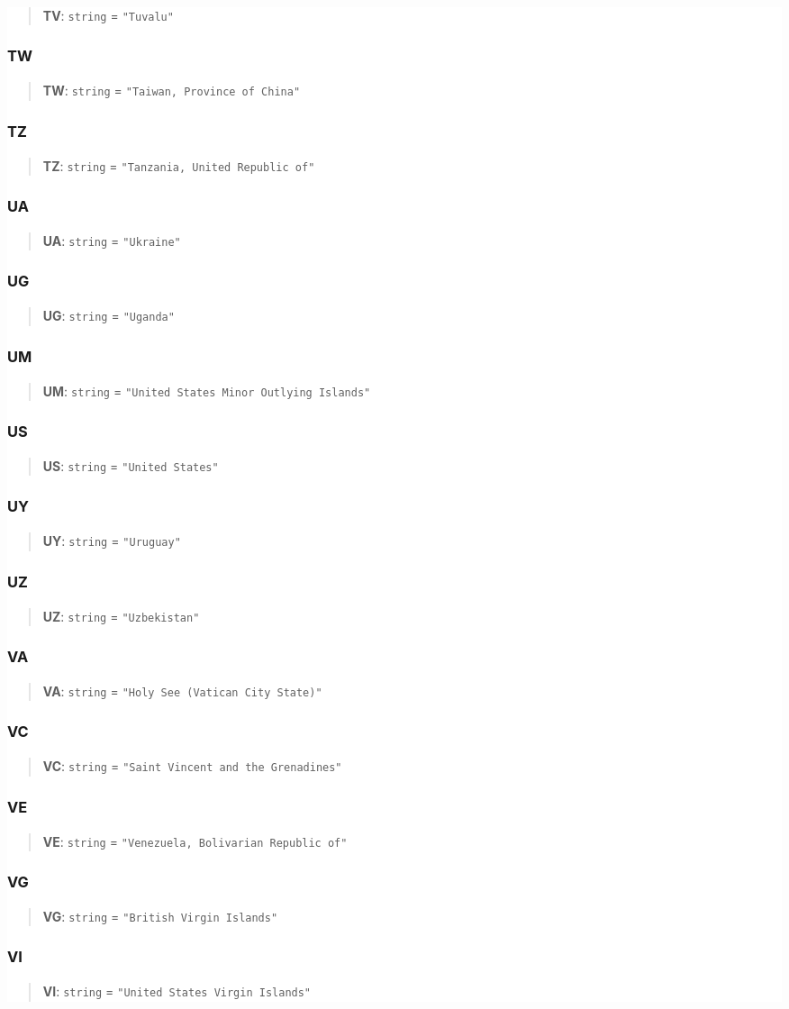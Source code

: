 > **TV**: `string` = `"Tuvalu"`

### TW

> **TW**: `string` = `"Taiwan, Province of China"`

### TZ

> **TZ**: `string` = `"Tanzania, United Republic of"`

### UA

> **UA**: `string` = `"Ukraine"`

### UG

> **UG**: `string` = `"Uganda"`

### UM

> **UM**: `string` = `"United States Minor Outlying Islands"`

### US

> **US**: `string` = `"United States"`

### UY

> **UY**: `string` = `"Uruguay"`

### UZ

> **UZ**: `string` = `"Uzbekistan"`

### VA

> **VA**: `string` = `"Holy See (Vatican City State)"`

### VC

> **VC**: `string` = `"Saint Vincent and the Grenadines"`

### VE

> **VE**: `string` = `"Venezuela, Bolivarian Republic of"`

### VG

> **VG**: `string` = `"British Virgin Islands"`

### VI

> **VI**: `string` = `"United States Virgin Islands"`
